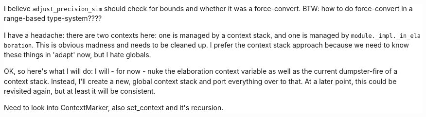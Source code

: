 I believe `adjust_precision_sim` should check for bounds and whether it was a force-convert. BTW: how to do force-convert in a range-based type-system????

I have a headache: there are two contexts here: one is managed by a context stack, and one is managed by `module._impl._in_elaboration`. This is obvious madness and needs to be cleaned up. I prefer the context stack approach because we need to know these things in 'adapt' now, but I hate globals.

OK, so here's what I will do: I will - for now - nuke the elaboration context variable as well as the current dumpster-fire of a context stack. Instead, I'll create a new, global context stack and port everything over to that. At a later point, this could be revisited again, but at least it will be consistent.

Need to look into ContextMarker, also set_context and it's recursion.
